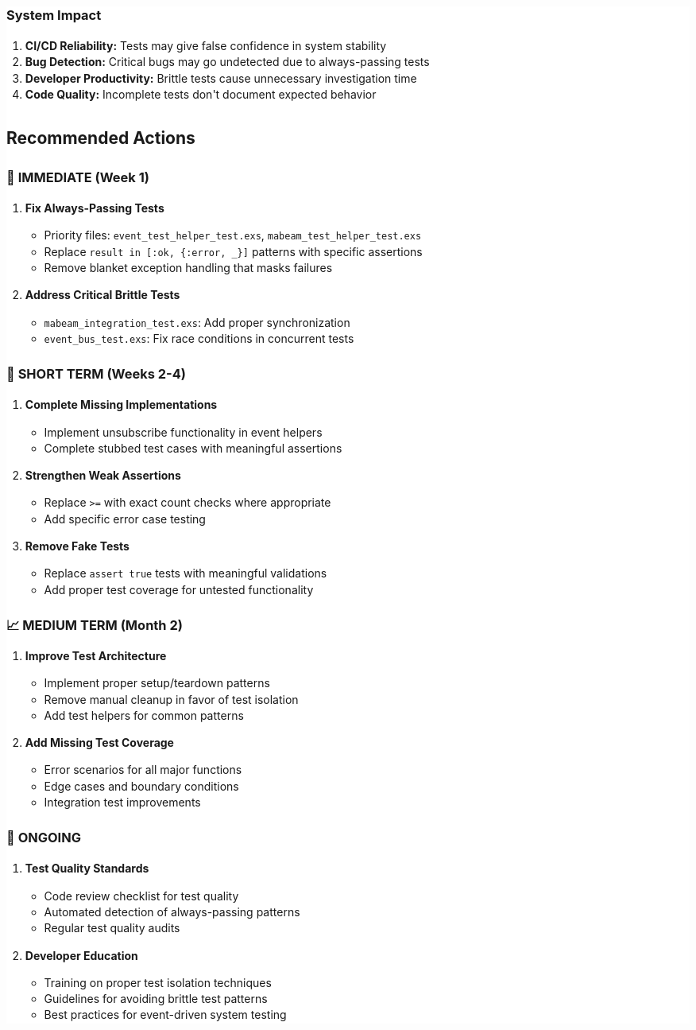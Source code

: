 ### System Impact
1. **CI/CD Reliability:** Tests may give false confidence in system stability
2. **Bug Detection:** Critical bugs may go undetected due to always-passing tests
3. **Developer Productivity:** Brittle tests cause unnecessary investigation time
4. **Code Quality:** Incomplete tests don't document expected behavior

## Recommended Actions

### 🚨 **IMMEDIATE (Week 1)**

1. **Fix Always-Passing Tests**
   - Priority files: `event_test_helper_test.exs`, `mabeam_test_helper_test.exs`
   - Replace `result in [:ok, {:error, _}]` patterns with specific assertions
   - Remove blanket exception handling that masks failures

2. **Address Critical Brittle Tests**
   - `mabeam_integration_test.exs`: Add proper synchronization
   - `event_bus_test.exs`: Fix race conditions in concurrent tests

### 🔧 **SHORT TERM (Weeks 2-4)**

1. **Complete Missing Implementations**
   - Implement unsubscribe functionality in event helpers
   - Complete stubbed test cases with meaningful assertions

2. **Strengthen Weak Assertions**
   - Replace `>=` with exact count checks where appropriate
   - Add specific error case testing

3. **Remove Fake Tests**
   - Replace `assert true` tests with meaningful validations
   - Add proper test coverage for untested functionality

### 📈 **MEDIUM TERM (Month 2)**

1. **Improve Test Architecture**
   - Implement proper setup/teardown patterns
   - Remove manual cleanup in favor of test isolation
   - Add test helpers for common patterns

2. **Add Missing Test Coverage**
   - Error scenarios for all major functions
   - Edge cases and boundary conditions
   - Integration test improvements

### 🔄 **ONGOING**

1. **Test Quality Standards**
   - Code review checklist for test quality
   - Automated detection of always-passing patterns
   - Regular test quality audits

2. **Developer Education**
   - Training on proper test isolation techniques
   - Guidelines for avoiding brittle test patterns
   - Best practices for event-driven system testing
